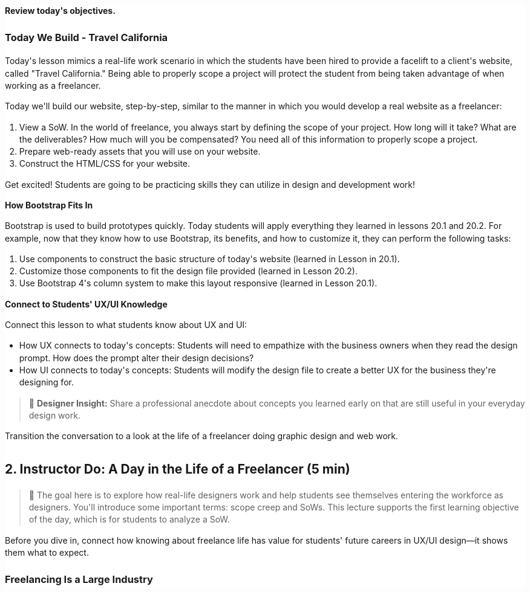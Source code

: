 **Review today's objectives.**

### Today We Build - Travel California

Today's lesson mimics a real-life work scenario in which the students have been hired to provide a facelift to a client's website, called "Travel California." Being able to properly scope a project will protect the student from being taken advantage of when working as a freelancer.

Today we'll build our website, step-by-step, similar to the manner in which you would develop a real website as a freelancer:

1. View a SoW. In the world of freelance, you always start by defining the scope of your project. How long will it take? What are the deliverables? How much will you be compensated? You need all of this information to properly scope a project.
1. Prepare web-ready assets that you will use on your website.
1. Construct the HTML/CSS for your website.

Get excited! Students are going to be practicing skills they can utilize in design and development work!

**How Bootstrap Fits In**

Bootstrap is used to build prototypes quickly. Today students will apply everything they learned in lessons 20.1 and 20.2. For example, now that they know how to use Bootstrap, its benefits, and how to customize it, they can perform the following tasks:
1. Use components to construct the basic structure of today's website (learned in Lesson in 20.1).
2. Customize those components to fit the design file provided (learned in Lesson 20.2).
3. Use Bootstrap 4's column system to make this layout responsive (learned in Lesson 20.1).

**Connect to Students' UX/UI Knowledge**

Connect this lesson to what students know about UX and UI:

- How UX connects to today's concepts: Students will need to empathize with the business owners when they read the design prompt. How does the prompt alter their design decisions?
- How UI connects to today's concepts: Students will modify the design file to create a better UX for the business they're designing for.

> :gem: **Designer Insight:** Share a professional anecdote about concepts you learned early on that are still useful in your everyday design work.

Transition the conversation to a look at the life of a freelancer doing graphic design and web work.

## 2. Instructor Do: A Day in the Life of a Freelancer (5 min)

> 📌 The goal here is to explore how real-life designers work and help students see themselves entering the workforce as designers. You'll introduce some important terms: scope creep and SoWs. This lecture supports the first learning objective of the day, which is for students to analyze a SoW.

Before you dive in, connect how knowing about freelance life has value for students' future careers in UX/UI design&mdash;it shows them what to expect.

### Freelancing Is a Large Industry
